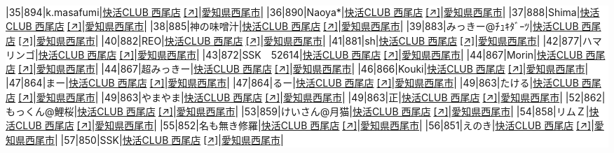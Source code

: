 |35|894|<span class="rank-name-dl">k.masafumi</span>|<a href="/darts/rank/shops/b5f3143369be3ed15f9f3321c1147265.html">快活CLUB 西尾店</a> <a href="https://search.dartslive.com/jp/shop/b5f3143369be3ed15f9f3321c1147265">[↗]</a>|<a href="/darts/rank/愛知県/西尾市">愛知県西尾市</a>|
|36|890|<span class="rank-name-dl">Naoya*</span>|<a href="/darts/rank/shops/b5f3143369be3ed15f9f3321c1147265.html">快活CLUB 西尾店</a> <a href="https://search.dartslive.com/jp/shop/b5f3143369be3ed15f9f3321c1147265">[↗]</a>|<a href="/darts/rank/愛知県/西尾市">愛知県西尾市</a>|
|37|888|<span class="rank-name-dl">Shima</span>|<a href="/darts/rank/shops/b5f3143369be3ed15f9f3321c1147265.html">快活CLUB 西尾店</a> <a href="https://search.dartslive.com/jp/shop/b5f3143369be3ed15f9f3321c1147265">[↗]</a>|<a href="/darts/rank/愛知県/西尾市">愛知県西尾市</a>|
|38|885|<span class="rank-name-dl">神の味噌汁</span>|<a href="/darts/rank/shops/b5f3143369be3ed15f9f3321c1147265.html">快活CLUB 西尾店</a> <a href="https://search.dartslive.com/jp/shop/b5f3143369be3ed15f9f3321c1147265">[↗]</a>|<a href="/darts/rank/愛知県/西尾市">愛知県西尾市</a>|
|39|883|<span class="rank-name-dl">みっきー@ﾁｭｷﾀﾞｰﾂ</span>|<a href="/darts/rank/shops/b5f3143369be3ed15f9f3321c1147265.html">快活CLUB 西尾店</a> <a href="https://search.dartslive.com/jp/shop/b5f3143369be3ed15f9f3321c1147265">[↗]</a>|<a href="/darts/rank/愛知県/西尾市">愛知県西尾市</a>|
|40|882|<span class="rank-name-dl">REO</span>|<a href="/darts/rank/shops/b5f3143369be3ed15f9f3321c1147265.html">快活CLUB 西尾店</a> <a href="https://search.dartslive.com/jp/shop/b5f3143369be3ed15f9f3321c1147265">[↗]</a>|<a href="/darts/rank/愛知県/西尾市">愛知県西尾市</a>|
|41|881|<span class="rank-name-dl">sh</span>|<a href="/darts/rank/shops/b5f3143369be3ed15f9f3321c1147265.html">快活CLUB 西尾店</a> <a href="https://search.dartslive.com/jp/shop/b5f3143369be3ed15f9f3321c1147265">[↗]</a>|<a href="/darts/rank/愛知県/西尾市">愛知県西尾市</a>|
|42|877|<span class="rank-name-dl">ハマリンゴ</span>|<a href="/darts/rank/shops/b5f3143369be3ed15f9f3321c1147265.html">快活CLUB 西尾店</a> <a href="https://search.dartslive.com/jp/shop/b5f3143369be3ed15f9f3321c1147265">[↗]</a>|<a href="/darts/rank/愛知県/西尾市">愛知県西尾市</a>|
|43|872|<span class="rank-name-dl">SSK　52614</span>|<a href="/darts/rank/shops/b5f3143369be3ed15f9f3321c1147265.html">快活CLUB 西尾店</a> <a href="https://search.dartslive.com/jp/shop/b5f3143369be3ed15f9f3321c1147265">[↗]</a>|<a href="/darts/rank/愛知県/西尾市">愛知県西尾市</a>|
|44|867|<span class="rank-name-dl">Morin</span>|<a href="/darts/rank/shops/b5f3143369be3ed15f9f3321c1147265.html">快活CLUB 西尾店</a> <a href="https://search.dartslive.com/jp/shop/b5f3143369be3ed15f9f3321c1147265">[↗]</a>|<a href="/darts/rank/愛知県/西尾市">愛知県西尾市</a>|
|44|867|<span class="rank-name-dl">超みっきー</span>|<a href="/darts/rank/shops/b5f3143369be3ed15f9f3321c1147265.html">快活CLUB 西尾店</a> <a href="https://search.dartslive.com/jp/shop/b5f3143369be3ed15f9f3321c1147265">[↗]</a>|<a href="/darts/rank/愛知県/西尾市">愛知県西尾市</a>|
|46|866|<span class="rank-name-dl">Kouki</span>|<a href="/darts/rank/shops/b5f3143369be3ed15f9f3321c1147265.html">快活CLUB 西尾店</a> <a href="https://search.dartslive.com/jp/shop/b5f3143369be3ed15f9f3321c1147265">[↗]</a>|<a href="/darts/rank/愛知県/西尾市">愛知県西尾市</a>|
|47|864|<span class="rank-name-dl">まー</span>|<a href="/darts/rank/shops/b5f3143369be3ed15f9f3321c1147265.html">快活CLUB 西尾店</a> <a href="https://search.dartslive.com/jp/shop/b5f3143369be3ed15f9f3321c1147265">[↗]</a>|<a href="/darts/rank/愛知県/西尾市">愛知県西尾市</a>|
|47|864|<span class="rank-name-dl">るー</span>|<a href="/darts/rank/shops/b5f3143369be3ed15f9f3321c1147265.html">快活CLUB 西尾店</a> <a href="https://search.dartslive.com/jp/shop/b5f3143369be3ed15f9f3321c1147265">[↗]</a>|<a href="/darts/rank/愛知県/西尾市">愛知県西尾市</a>|
|49|863|<span class="rank-name-dl">たける</span>|<a href="/darts/rank/shops/b5f3143369be3ed15f9f3321c1147265.html">快活CLUB 西尾店</a> <a href="https://search.dartslive.com/jp/shop/b5f3143369be3ed15f9f3321c1147265">[↗]</a>|<a href="/darts/rank/愛知県/西尾市">愛知県西尾市</a>|
|49|863|<span class="rank-name-dl">やまやま</span>|<a href="/darts/rank/shops/b5f3143369be3ed15f9f3321c1147265.html">快活CLUB 西尾店</a> <a href="https://search.dartslive.com/jp/shop/b5f3143369be3ed15f9f3321c1147265">[↗]</a>|<a href="/darts/rank/愛知県/西尾市">愛知県西尾市</a>|
|49|863|<span class="rank-name-dl">正</span>|<a href="/darts/rank/shops/b5f3143369be3ed15f9f3321c1147265.html">快活CLUB 西尾店</a> <a href="https://search.dartslive.com/jp/shop/b5f3143369be3ed15f9f3321c1147265">[↗]</a>|<a href="/darts/rank/愛知県/西尾市">愛知県西尾市</a>|
|52|862|<span class="rank-name-dl">もっくん@鯉桜</span>|<a href="/darts/rank/shops/b5f3143369be3ed15f9f3321c1147265.html">快活CLUB 西尾店</a> <a href="https://search.dartslive.com/jp/shop/b5f3143369be3ed15f9f3321c1147265">[↗]</a>|<a href="/darts/rank/愛知県/西尾市">愛知県西尾市</a>|
|53|859|<span class="rank-name-dl">けいさん@月猫</span>|<a href="/darts/rank/shops/b5f3143369be3ed15f9f3321c1147265.html">快活CLUB 西尾店</a> <a href="https://search.dartslive.com/jp/shop/b5f3143369be3ed15f9f3321c1147265">[↗]</a>|<a href="/darts/rank/愛知県/西尾市">愛知県西尾市</a>|
|54|858|<span class="rank-name-dl">リムＺ</span>|<a href="/darts/rank/shops/b5f3143369be3ed15f9f3321c1147265.html">快活CLUB 西尾店</a> <a href="https://search.dartslive.com/jp/shop/b5f3143369be3ed15f9f3321c1147265">[↗]</a>|<a href="/darts/rank/愛知県/西尾市">愛知県西尾市</a>|
|55|852|<span class="rank-name-dl">名も無き修羅</span>|<a href="/darts/rank/shops/b5f3143369be3ed15f9f3321c1147265.html">快活CLUB 西尾店</a> <a href="https://search.dartslive.com/jp/shop/b5f3143369be3ed15f9f3321c1147265">[↗]</a>|<a href="/darts/rank/愛知県/西尾市">愛知県西尾市</a>|
|56|851|<span class="rank-name-dl">えのき</span>|<a href="/darts/rank/shops/b5f3143369be3ed15f9f3321c1147265.html">快活CLUB 西尾店</a> <a href="https://search.dartslive.com/jp/shop/b5f3143369be3ed15f9f3321c1147265">[↗]</a>|<a href="/darts/rank/愛知県/西尾市">愛知県西尾市</a>|
|57|850|<span class="rank-name-dl">SSK</span>|<a href="/darts/rank/shops/b5f3143369be3ed15f9f3321c1147265.html">快活CLUB 西尾店</a> <a href="https://search.dartslive.com/jp/shop/b5f3143369be3ed15f9f3321c1147265">[↗]</a>|<a href="/darts/rank/愛知県/西尾市">愛知県西尾市</a>|